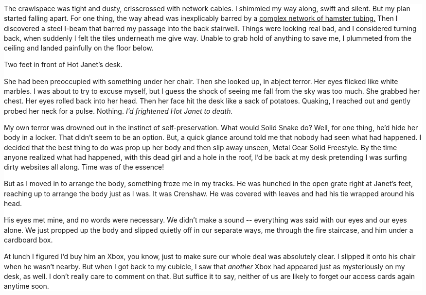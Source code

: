 The crawlspace was tight and dusty, crisscrossed with network cables. I
shimmied my way along, swift and silent. But my plan started falling
apart. For one thing, the way ahead was inexplicably barred by a
[complex network of hamster tubing.](%ARTICLE[123]%) Then I
discovered a steel I-beam that barred my passage into the back
stairwell. Things were looking real bad, and I considered turning back,
when suddenly I felt the tiles underneath me give way. Unable to grab
hold of anything to save me, I plummeted from the ceiling and landed
painfully on the floor below.

Two feet in front of Hot Janet’s desk.

She had been preoccupied with something under her chair. Then she looked
up, in abject terror. Her eyes flicked like white marbles. I was about
to try to excuse myself, but I guess the shock of seeing me fall from
the sky was too much. She grabbed her chest. Her eyes rolled back into
her head. Then her face hit the desk like a sack of potatoes. Quaking, I
reached out and gently probed her neck for a pulse. Nothing. *I’d
frightened Hot Janet to death.*

My own terror was drowned out in the instinct of self-preservation. What
would Solid Snake do? Well, for one thing, he’d hide her body in a
locker. That didn’t seem to be an option. But, a quick glance around
told me that nobody had seen what had happened. I decided that the best
thing to do was prop up her body and then slip away unseen, Metal Gear
Solid Freestyle. By the time anyone realized what had happened, with
this dead girl and a hole in the roof, I’d be back at my desk pretending
I was surfing dirty websites all along. Time was of the essence!

But as I moved in to arrange the body, something froze me in my tracks.
He was hunched in the open grate right at Janet’s feet, reaching up to
arrange the body just as I was. It was Crenshaw. He was covered with
leaves and had his tie wrapped around his head.

His eyes met mine, and no words were necessary. We didn’t make a sound
-- everything was said with our eyes and our eyes alone. We just propped
up the body and slipped quietly off in our separate ways, me through the
fire staircase, and him under a cardboard box.

At lunch I figured I’d buy him an Xbox, you know, just to make sure our
whole deal was absolutely clear. I slipped it onto his chair when he
wasn’t nearby. But when I got back to my cubicle, I saw that *another*
Xbox had appeared just as mysteriously on my desk, as well. I don’t
really care to comment on that. But suffice it to say, neither of us are
likely to forget our access cards again anytime soon.
